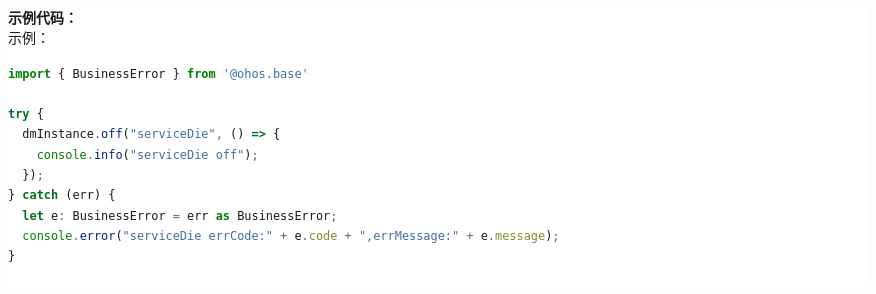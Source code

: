  **示例代码：**   
示例：  
```ts    
import { BusinessError } from '@ohos.base'  
  
try {  
  dmInstance.off("serviceDie", () => {  
    console.info("serviceDie off");  
  });  
} catch (err) {  
  let e: BusinessError = err as BusinessError;  
  console.error("serviceDie errCode:" + e.code + ",errMessage:" + e.message);  
}  
    
```    
  
